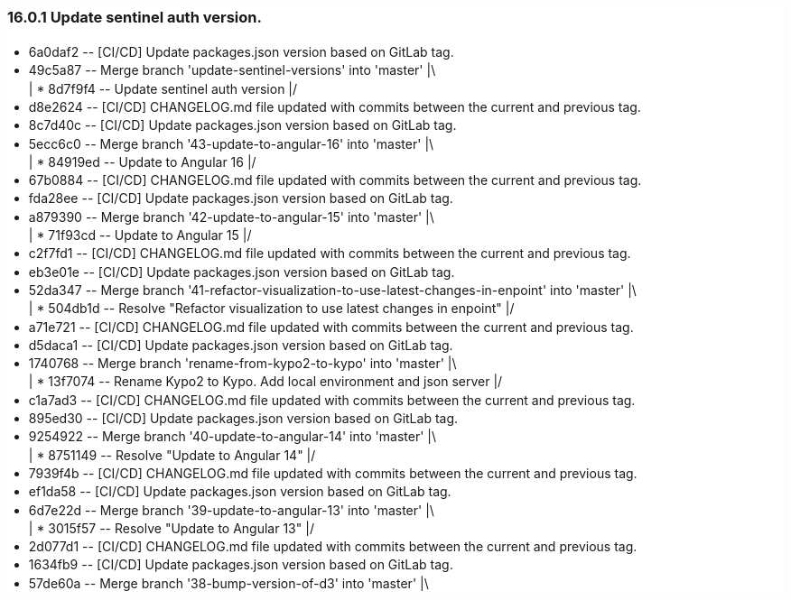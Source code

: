 ### 16.0.1 Update sentinel auth version.
* 6a0daf2 -- [CI/CD] Update packages.json version based on GitLab tag.
*   49c5a87 -- Merge branch 'update-sentinel-versions' into 'master'
|\  
| * 8d7f9f4 -- Update sentinel auth version
|/  
* d8e2624 -- [CI/CD] CHANGELOG.md file updated with commits between the current and previous tag.
* 8c7d40c -- [CI/CD] Update packages.json version based on GitLab tag.
*   5ecc6c0 -- Merge branch '43-update-to-angular-16' into 'master'
|\  
| * 84919ed -- Update to Angular 16
|/  
* 67b0884 -- [CI/CD] CHANGELOG.md file updated with commits between the current and previous tag.
* fda28ee -- [CI/CD] Update packages.json version based on GitLab tag.
*   a879390 -- Merge branch '42-update-to-angular-15' into 'master'
|\  
| * 71f93cd -- Update to Angular 15
|/  
* c2f7fd1 -- [CI/CD] CHANGELOG.md file updated with commits between the current and previous tag.
* eb3e01e -- [CI/CD] Update packages.json version based on GitLab tag.
*   52da347 -- Merge branch '41-refactor-visualization-to-use-latest-changes-in-enpoint' into 'master'
|\  
| * 504db1d -- Resolve "Refactor visualization to use latest changes in enpoint"
|/  
* a71e721 -- [CI/CD] CHANGELOG.md file updated with commits between the current and previous tag.
* d5daca1 -- [CI/CD] Update packages.json version based on GitLab tag.
*   1740768 -- Merge branch 'rename-from-kypo2-to-kypo' into 'master'
|\  
| * 13f7074 -- Rename Kypo2 to Kypo. Add local environment and json server
|/  
* c1a7ad3 -- [CI/CD] CHANGELOG.md file updated with commits between the current and previous tag.
* 895ed30 -- [CI/CD] Update packages.json version based on GitLab tag.
*   9254922 -- Merge branch '40-update-to-angular-14' into 'master'
|\  
| * 8751149 -- Resolve "Update to Angular 14"
|/  
* 7939f4b -- [CI/CD] CHANGELOG.md file updated with commits between the current and previous tag.
* ef1da58 -- [CI/CD] Update packages.json version based on GitLab tag.
*   6d7e22d -- Merge branch '39-update-to-angular-13' into 'master'
|\  
| * 3015f57 -- Resolve "Update to Angular 13"
|/  
* 2d077d1 -- [CI/CD] CHANGELOG.md file updated with commits between the current and previous tag.
* 1634fb9 -- [CI/CD] Update packages.json version based on GitLab tag.
*   57de60a -- Merge branch '38-bump-version-of-d3' into 'master'
|\  